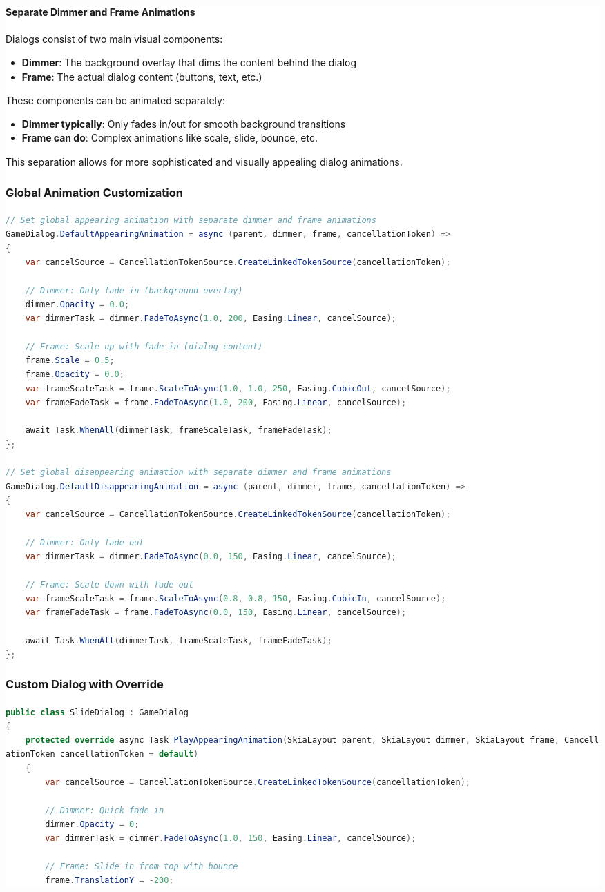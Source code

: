 #### Separate Dimmer and Frame Animations

Dialogs consist of two main visual components:
- **Dimmer**: The background overlay that dims the content behind the dialog
- **Frame**: The actual dialog content (buttons, text, etc.)

These components can be animated separately:
- **Dimmer typically**: Only fades in/out for smooth background transitions
- **Frame can do**: Complex animations like scale, slide, bounce, etc.

This separation allows for more sophisticated and visually appealing dialog animations.

### Global Animation Customization

```csharp
// Set global appearing animation with separate dimmer and frame animations
GameDialog.DefaultAppearingAnimation = async (parent, dimmer, frame, cancellationToken) =>
{
    var cancelSource = CancellationTokenSource.CreateLinkedTokenSource(cancellationToken);

    // Dimmer: Only fade in (background overlay)
    dimmer.Opacity = 0.0;
    var dimmerTask = dimmer.FadeToAsync(1.0, 200, Easing.Linear, cancelSource);

    // Frame: Scale up with fade in (dialog content)
    frame.Scale = 0.5;
    frame.Opacity = 0.0;
    var frameScaleTask = frame.ScaleToAsync(1.0, 1.0, 250, Easing.CubicOut, cancelSource);
    var frameFadeTask = frame.FadeToAsync(1.0, 200, Easing.Linear, cancelSource);

    await Task.WhenAll(dimmerTask, frameScaleTask, frameFadeTask);
};

// Set global disappearing animation with separate dimmer and frame animations
GameDialog.DefaultDisappearingAnimation = async (parent, dimmer, frame, cancellationToken) =>
{
    var cancelSource = CancellationTokenSource.CreateLinkedTokenSource(cancellationToken);

    // Dimmer: Only fade out
    var dimmerTask = dimmer.FadeToAsync(0.0, 150, Easing.Linear, cancelSource);

    // Frame: Scale down with fade out
    var frameScaleTask = frame.ScaleToAsync(0.8, 0.8, 150, Easing.CubicIn, cancelSource);
    var frameFadeTask = frame.FadeToAsync(0.0, 150, Easing.Linear, cancelSource);

    await Task.WhenAll(dimmerTask, frameScaleTask, frameFadeTask);
};
```

### Custom Dialog with Override

```csharp
public class SlideDialog : GameDialog
{
    protected override async Task PlayAppearingAnimation(SkiaLayout parent, SkiaLayout dimmer, SkiaLayout frame, CancellationToken cancellationToken = default)
    {
        var cancelSource = CancellationTokenSource.CreateLinkedTokenSource(cancellationToken);

        // Dimmer: Quick fade in
        dimmer.Opacity = 0;
        var dimmerTask = dimmer.FadeToAsync(1.0, 150, Easing.Linear, cancelSource);

        // Frame: Slide in from top with bounce
        frame.TranslationY = -200;
```